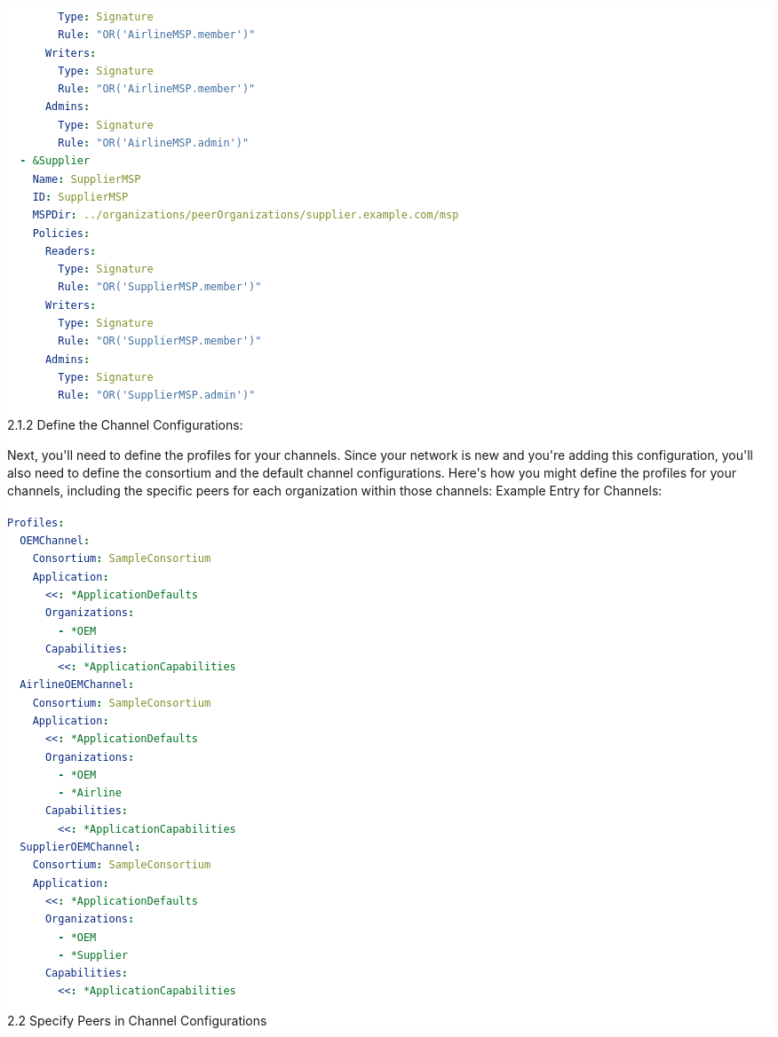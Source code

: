 ```yaml
        Type: Signature
        Rule: "OR('AirlineMSP.member')"
      Writers:
        Type: Signature
        Rule: "OR('AirlineMSP.member')"
      Admins:
        Type: Signature
        Rule: "OR('AirlineMSP.admin')"
  - &Supplier
    Name: SupplierMSP
    ID: SupplierMSP
    MSPDir: ../organizations/peerOrganizations/supplier.example.com/msp
    Policies:
      Readers:
        Type: Signature
        Rule: "OR('SupplierMSP.member')"
      Writers:
        Type: Signature
        Rule: "OR('SupplierMSP.member')"
      Admins:
        Type: Signature
        Rule: "OR('SupplierMSP.admin')"
``` 
2.1.2 Define the Channel Configurations:

Next, you'll need to define the profiles for your channels. Since your network is new and you're adding this configuration, you'll also need to define the consortium and the default channel configurations. Here's how you might define the profiles for your channels, including the specific peers for each organization within those channels:
Example Entry for Channels:
```yaml
Profiles:
  OEMChannel:
    Consortium: SampleConsortium
    Application:
      <<: *ApplicationDefaults
      Organizations:
        - *OEM
      Capabilities:
        <<: *ApplicationCapabilities
  AirlineOEMChannel:
    Consortium: SampleConsortium
    Application:
      <<: *ApplicationDefaults
      Organizations:
        - *OEM
        - *Airline
      Capabilities:
        <<: *ApplicationCapabilities
  SupplierOEMChannel:
    Consortium: SampleConsortium
    Application:
      <<: *ApplicationDefaults
      Organizations:
        - *OEM
        - *Supplier
      Capabilities:
        <<: *ApplicationCapabilities
```
2.2 Specify Peers in Channel Configurations
